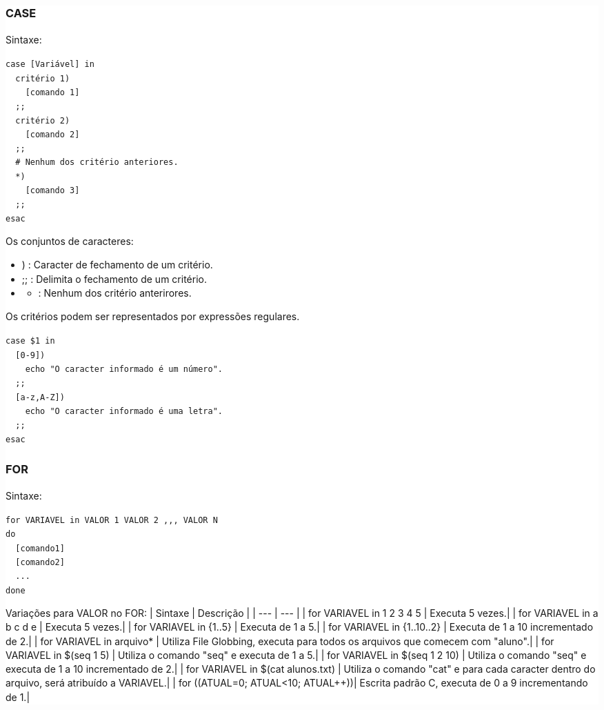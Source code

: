### CASE

Sintaxe:
```
case [Variável] in
  critério 1)
    [comando 1]
  ;;
  critério 2)
    [comando 2]
  ;;
  # Nenhum dos critério anteriores. 
  *)
    [comando 3]
  ;;
esac
```
Os conjuntos de caracteres:
- ) : Caracter de fechamento de um critério.
- ;; : Delimita o fechamento de um critério.
- * : Nenhum dos critério anterirores.

Os critérios podem ser representados por expressões regulares.
```
case $1 in
  [0-9])
    echo "O caracter informado é um número".
  ;;
  [a-z,A-Z])
    echo "O caracter informado é uma letra".
  ;;
esac
```



### FOR

Sintaxe:
```
for VARIAVEL in VALOR 1 VALOR 2 ,,, VALOR N
do
  [comando1]
  [comando2]
  ...
done
```
Variações para VALOR no FOR:
| Sintaxe | Descrição |
| --- | --- |
| for VARIAVEL in 1 2 3 4 5 | Executa 5 vezes.|
| for VARIAVEL in a b c d e | Executa 5 vezes.|
| for VARIAVEL in {1..5} | Executa de 1 a 5.|
| for VARIAVEL in {1..10..2} | Executa de 1 a 10 incrementado de 2.|
| for VARIAVEL in arquivo* | Utiliza File Globbing, executa para todos os arquivos que comecem com "aluno".|
| for VARIAVEL in $(seq 1 5) | Utiliza o comando "seq" e executa de 1 a 5.|
| for VARIAVEL in $(seq 1 2 10) | Utiliza o comando "seq" e executa de 1 a 10 incrementado de 2.|
| for VARIAVEL in $(cat alunos.txt) | Utiliza o comando "cat" e para cada caracter dentro do arquivo, será atribuído a VARIAVEL.|
| for ((ATUAL=0; ATUAL<10; ATUAL++))| Escrita padrão C, executa de 0 a 9 incrementando de 1.|